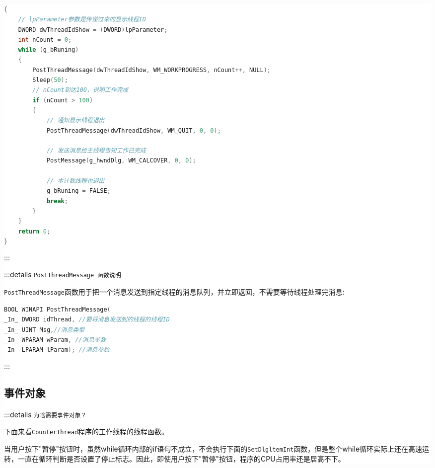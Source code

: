 ```c
{
    // lpParameter参数是传递过来的显示线程ID
    DWORD dwThreadIdShow = (DWORD)lpParameter;
    int nCount = 0;
    while (g_bRuning)
    {
        PostThreadMessage(dwThreadIdShow, WM_WORKPROGRESS, nCount++, NULL);
        Sleep(50);
        // nCount到达100，说明工作完成
        if (nCount > 100)
        {
            // 通知显示线程退出
            PostThreadMessage(dwThreadIdShow, WM_QUIT, 0, 0);

            // 发送消息给主线程告知工作已完成
            PostMessage(g_hwndDlg, WM_CALCOVER, 0, 0);

            // 本计数线程也退出
            g_bRuning = FALSE;
            break;
        }
    }
    return 0;
}
```

:::



:::details `PostThreadMessage 函数说明`

`PostThreadMessage`函数用于把一个消息发送到指定线程的消息队列，并立即返回，不需要等待线程处理完消息:

```c
BOOL WINAPI PostThreadMessage(
_In_ DWORD idThread, //要将消息发送到的线程的线程ID
_In_ UINT Msg,//消息类型
_In_ WPARAM wParam, //消息参数
_In_ LPARAM lParam); //消息参数
```

:::

## 事件对象

:::details `为啥需要事件对象？`

下面来看`CounterThread`程序的工作线程的线程函数。

当用户按下"暂停"按钮时，虽然while循环内部的if语句不成立，不会执行下面的`SetDlgltemInt`函数，但是整个while循环实际上还在高速运转，一直在循环判断是否设置了停止标志。因此，即使用户按下"暂停"按钮，程序的CPU占用率还是居高不下。




